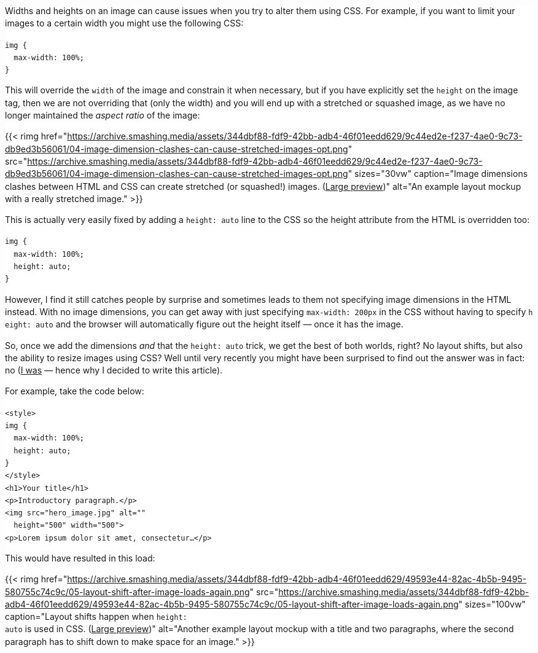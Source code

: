 Widths and heights on an image can cause issues when you try to alter them using CSS. For example, if you want to limit your images to a certain width you might use the following CSS:

<pre><code class="language-css">img {
  max-width: 100%;
}</code></pre>

This will override the `width` of the image and constrain it when necessary, but if you have explicitly set the `height` on the image tag, then we are not overriding that (only the width) and you will end up with a stretched or squashed image, as we have no longer maintained the *aspect ratio* of the image:

{{< rimg href="https://archive.smashing.media/assets/344dbf88-fdf9-42bb-adb4-46f01eedd629/9c44ed2e-f237-4ae0-9c73-db9ed3b56061/04-image-dimension-clashes-can-cause-stretched-images-opt.png" src="https://archive.smashing.media/assets/344dbf88-fdf9-42bb-adb4-46f01eedd629/9c44ed2e-f237-4ae0-9c73-db9ed3b56061/04-image-dimension-clashes-can-cause-stretched-images-opt.png" sizes="30vw" caption="Image dimensions clashes between HTML and CSS can create stretched (or squashed!) images. (<a href='https://archive.smashing.media/assets/344dbf88-fdf9-42bb-adb4-46f01eedd629/9c44ed2e-f237-4ae0-9c73-db9ed3b56061/04-image-dimension-clashes-can-cause-stretched-images-opt.png'>Large preview</a>)" alt="An example layout mockup with a really stretched image." >}}

This is actually very easily fixed by adding a `height: auto` line to the CSS so the height attribute from the HTML is overridden too:

<pre><code class="language-css">img {
  max-width: 100%;
  height: auto;
}</code></pre>

However, I find it still catches people by surprise and sometimes leads to them not specifying image dimensions in the HTML instead. With no image dimensions, you can get away with just specifying `max-width: 200px` in the CSS without having to specify `height: auto` and the browser will automatically figure out the height itself &mdash; once it has the image.

So, once we add the dimensions *and* that the `height: auto` trick, we get the best of both worlds, right? No layout shifts, but also the ability to resize images using CSS? Well until very recently you might have been surprised to find out the answer was in fact: no ([I was](https://twitter.com/tunetheweb/status/1220099923494035457?s=20) &mdash; hence why I decided to write this article).

For example, take the code below:

<pre><code class="language-html">&lt;style&gt;
img {
  max-width: 100%;
  height: auto;
}
&lt;/style&gt;
&lt;h1&gt;Your title&lt;/h1&gt;
&lt;p&gt;Introductory paragraph.&lt;/p&gt;
&lt;img src="hero_image.jpg" alt=""
  height="500" width="500"&gt;
&lt;p&gt;Lorem ipsum dolor sit amet, consectetur…&lt;/p&gt;</code></pre>

This would have resulted in this load:

{{< rimg  href="https://archive.smashing.media/assets/344dbf88-fdf9-42bb-adb4-46f01eedd629/49593e44-82ac-4b5b-9495-580755c74c9c/05-layout-shift-after-image-loads-again.png" src="https://archive.smashing.media/assets/344dbf88-fdf9-42bb-adb4-46f01eedd629/49593e44-82ac-4b5b-9495-580755c74c9c/05-layout-shift-after-image-loads-again.png" sizes="100vw" caption="Layout shifts happen when <code>height: auto</code> is used in CSS. (<a href='https://archive.smashing.media/assets/344dbf88-fdf9-42bb-adb4-46f01eedd629/49593e44-82ac-4b5b-9495-580755c74c9c/05-layout-shift-after-image-loads-again.png'>Large preview</a>)" alt="Another example layout mockup with a title and two paragraphs, where the second paragraph has to shift down to make space for an image." >}}
